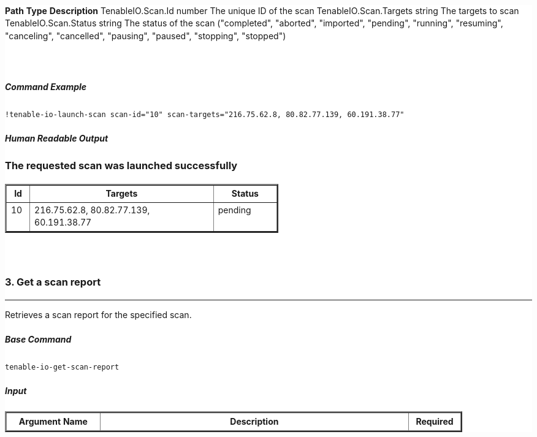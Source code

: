 <thead>
<tr>
<th style="width: 164px;"><strong>Path</strong></th>
<th style="width: 57px;"><strong>Type</strong></th>
<th style="width: 487px;"><strong>Description</strong></th>
</tr>
</thead>
<tbody>
<tr>
<td style="width: 164px;">TenableIO.Scan.Id</td>
<td style="width: 57px;">number</td>
<td style="width: 487px;">The unique ID of the scan</td>
</tr>
<tr>
<td style="width: 164px;">TenableIO.Scan.Targets</td>
<td style="width: 57px;">string</td>
<td style="width: 487px;">The targets to scan</td>
</tr>
<tr>
<td style="width: 164px;">TenableIO.Scan.Status</td>
<td style="width: 57px;">string</td>
<td style="width: 487px;">The status of the scan ("completed", "aborted", "imported", "pending", "running", "resuming", "canceling", "cancelled", "pausing", "paused", "stopping", "stopped")</td>
</tr>
</tbody>
</table>
<h5> </h5>
<h5>Command Example</h5>
<pre><code>!tenable-io-launch-scan scan-id="10" scan-targets="216.75.62.8, 80.82.77.139, 60.191.38.77"</code></pre>
<h5>Human Readable Output</h5>
<h3>The requested scan was launched successfully</h3>
<table style="width: 446px;" border="2">
<thead>
<tr>
<th style="width: 25px;">Id</th>
<th style="width: 322px;">Targets</th>
<th style="width: 99px;">Status</th>
</tr>
</thead>
<tbody>
<tr>
<td style="width: 25px;">10</td>
<td style="width: 322px;">216.75.62.8, 80.82.77.139, 60.191.38.77</td>
<td style="width: 99px;">pending</td>
</tr>
</tbody>
</table>
<h3> </h3>
<h3 id="h_1339855721701542101627361">3. Get a scan report</h3>
<hr>
<p>Retrieves a scan report for the specified scan.</p>
<h5>Base Command</h5>
<pre><code>tenable-io-get-scan-report</code></pre>
<h5>Input</h5>
<table style="width: 746px;" border="2" cellpadding="6">
<thead>
<tr>
<th style="width: 140px;"><strong>Argument Name</strong></th>
<th style="width: 497px;"><strong>Description</strong></th>
<th style="width: 71px;"><strong>Required</strong></th>
</tr>
</thead>
<tbody>